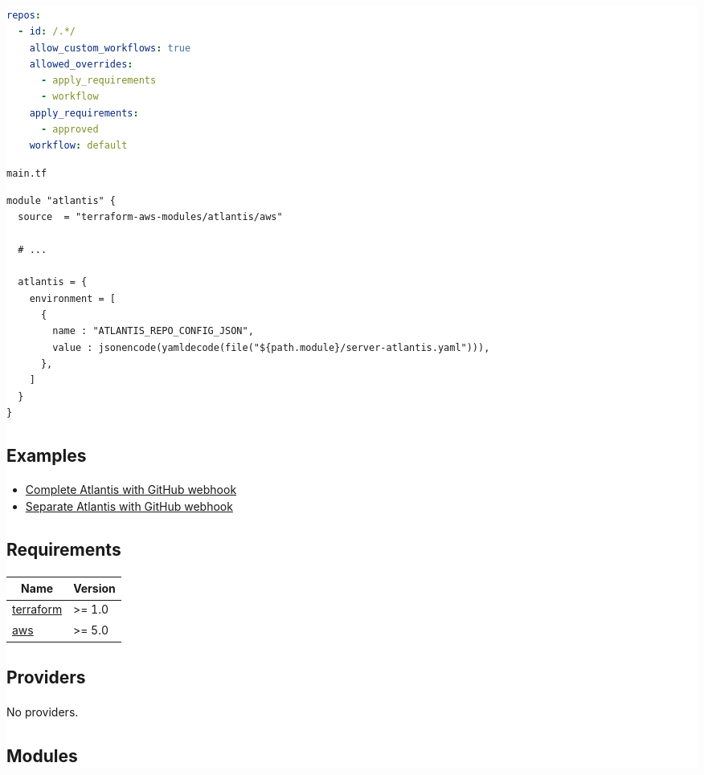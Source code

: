 ```yaml
repos:
  - id: /.*/
    allow_custom_workflows: true
    allowed_overrides:
      - apply_requirements
      - workflow
    apply_requirements:
      - approved
    workflow: default
```

`main.tf`

```hcl
module "atlantis" {
  source  = "terraform-aws-modules/atlantis/aws"

  # ...

  atlantis = {
    environment = [
      {
        name : "ATLANTIS_REPO_CONFIG_JSON",
        value : jsonencode(yamldecode(file("${path.module}/server-atlantis.yaml"))),
      },
    ]
  }
}
```

## Examples

- [Complete Atlantis with GitHub webhook](https://github.com/terraform-aws-modules/terraform-aws-atlantis/tree/master/examples/github-complete)
- [Separate Atlantis with GitHub webhook](https://github.com/terraform-aws-modules/terraform-aws-atlantis/tree/master/examples/github-separate)


## Requirements

| Name | Version |
|------|---------|
| <a name="requirement_terraform"></a> [terraform](#requirement\_terraform) | >= 1.0 |
| <a name="requirement_aws"></a> [aws](#requirement\_aws) | >= 5.0 |

## Providers

No providers.

## Modules
